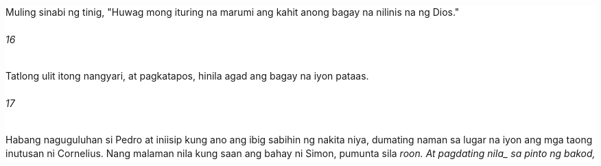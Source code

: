 








Muling sinabi ng tinig, "Huwag mong ituring na marumi ang kahit anong bagay na nilinis na ng Dios." 





















###### 16 










Tatlong ulit itong nangyari, at pagkatapos, hinila agad ang bagay na iyon pataas. 





















###### 17 










Habang naguguluhan si Pedro at iniisip kung ano ang ibig sabihin ng nakita niya, dumating naman sa lugar na iyon ang mga taong inutusan ni Cornelius. Nang malaman nila kung saan ang bahay ni Simon, pumunta sila <i class="trans-change">roon. At pagdating nila_ sa pinto ng bakod, 







